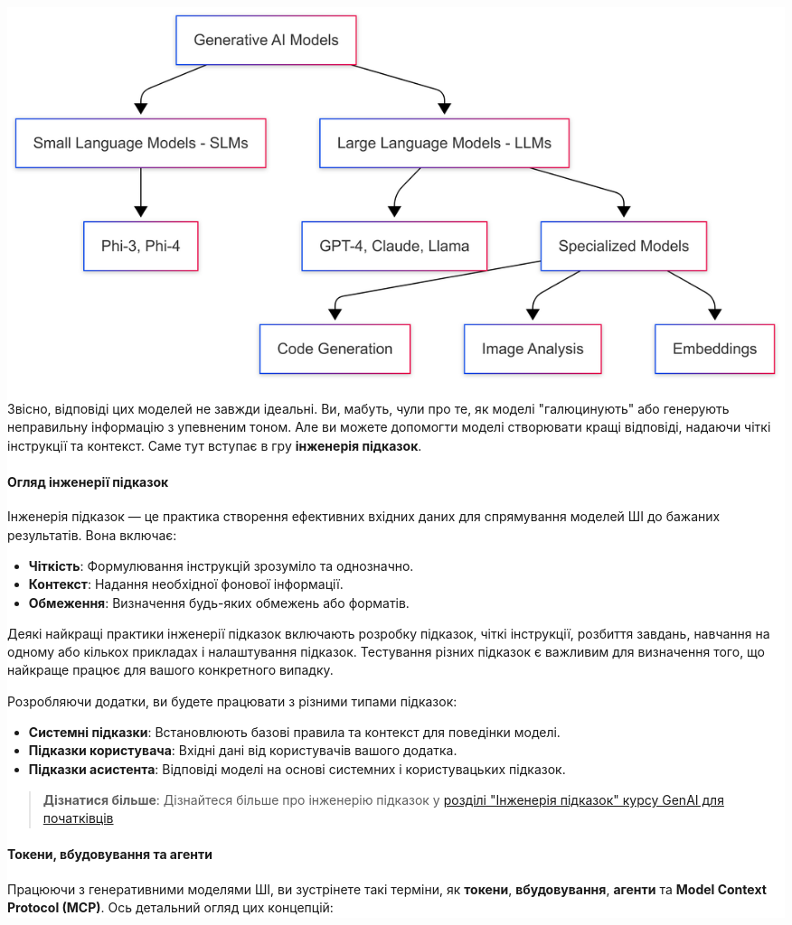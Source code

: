 ![Рисунок: Типи моделей генеративного ШІ та їх використання.](../../../translated_images/llms.225ca2b8a0d344738419defc5ae14bba2fd3388b94f09fd4e8be8ce2a720ae51.uk.png)

Звісно, відповіді цих моделей не завжди ідеальні. Ви, мабуть, чули про те, як моделі "галюцинують" або генерують неправильну інформацію з упевненим тоном. Але ви можете допомогти моделі створювати кращі відповіді, надаючи чіткі інструкції та контекст. Саме тут вступає в гру **інженерія підказок**.

#### Огляд інженерії підказок

Інженерія підказок — це практика створення ефективних вхідних даних для спрямування моделей ШІ до бажаних результатів. Вона включає:

- **Чіткість**: Формулювання інструкцій зрозуміло та однозначно.
- **Контекст**: Надання необхідної фонової інформації.
- **Обмеження**: Визначення будь-яких обмежень або форматів.

Деякі найкращі практики інженерії підказок включають розробку підказок, чіткі інструкції, розбиття завдань, навчання на одному або кількох прикладах і налаштування підказок. Тестування різних підказок є важливим для визначення того, що найкраще працює для вашого конкретного випадку.

Розробляючи додатки, ви будете працювати з різними типами підказок:
- **Системні підказки**: Встановлюють базові правила та контекст для поведінки моделі.
- **Підказки користувача**: Вхідні дані від користувачів вашого додатка.
- **Підказки асистента**: Відповіді моделі на основі системних і користувацьких підказок.

> **Дізнатися більше**: Дізнайтеся більше про інженерію підказок у [розділі "Інженерія підказок" курсу GenAI для початківців](https://github.com/microsoft/generative-ai-for-beginners/tree/main/04-prompt-engineering-fundamentals)

#### Токени, вбудовування та агенти

Працюючи з генеративними моделями ШІ, ви зустрінете такі терміни, як **токени**, **вбудовування**, **агенти** та **Model Context Protocol (MCP)**. Ось детальний огляд цих концепцій:
